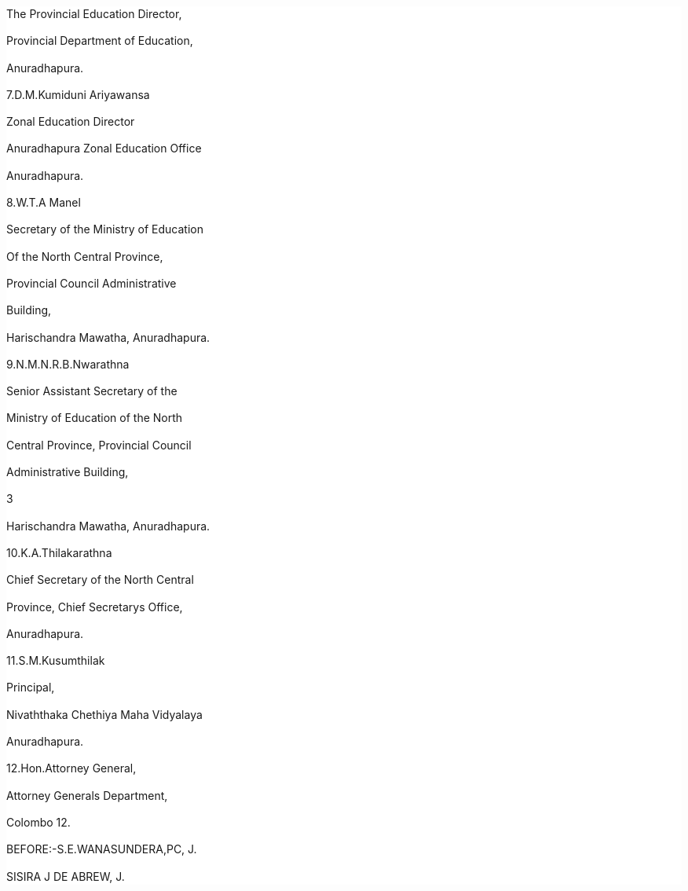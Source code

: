 The Provincial Education Director,

Provincial Department of Education,

Anuradhapura.

7.D.M.Kumiduni Ariyawansa

Zonal Education Director

Anuradhapura Zonal Education Office

Anuradhapura.

8.W.T.A Manel

Secretary of the Ministry of Education

Of the North Central Province,

Provincial Council Administrative

Building,

Harischandra Mawatha, Anuradhapura.

9.N.M.N.R.B.Nwarathna

Senior Assistant Secretary of the

Ministry of Education of the North

Central Province, Provincial Council

Administrative Building,

3

Harischandra Mawatha, Anuradhapura.

10.K.A.Thilakarathna

Chief Secretary of the North Central

Province, Chief Secretarys Office,

Anuradhapura.

11.S.M.Kusumthilak

Principal,

Nivaththaka Chethiya Maha Vidyalaya

Anuradhapura.

12.Hon.Attorney General,

Attorney Generals Department,

Colombo 12.

BEFORE:-S.E.WANASUNDERA,PC, J.

SISIRA J DE ABREW, J.
